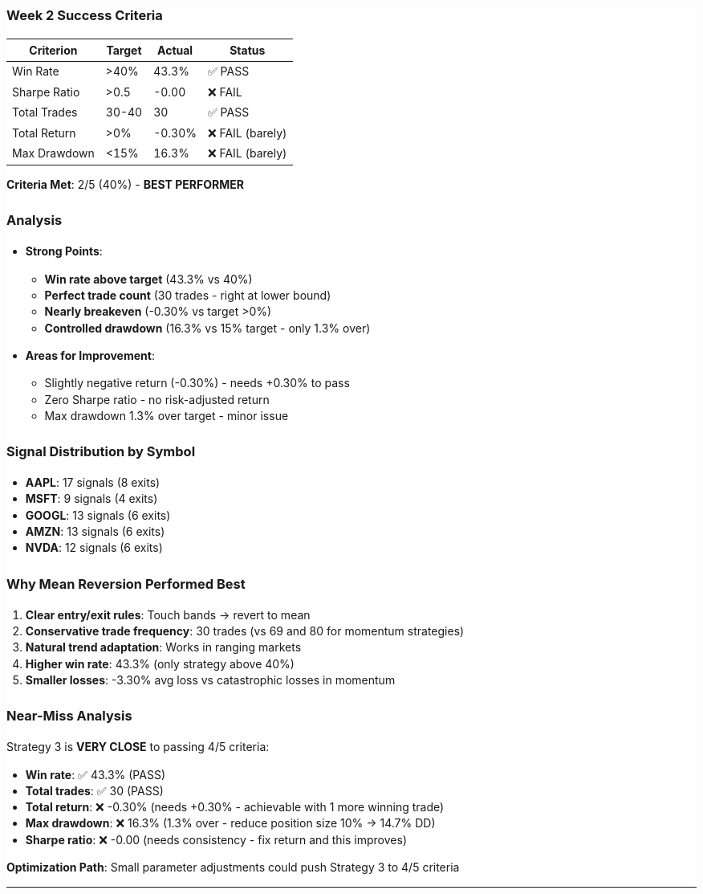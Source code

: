 ### Week 2 Success Criteria
| Criterion | Target | Actual | Status |
|-----------|--------|--------|--------|
| Win Rate | >40% | 43.3% | ✅ PASS |
| Sharpe Ratio | >0.5 | -0.00 | ❌ FAIL |
| Total Trades | 30-40 | 30 | ✅ PASS |
| Total Return | >0% | -0.30% | ❌ FAIL (barely) |
| Max Drawdown | <15% | 16.3% | ❌ FAIL (barely) |

**Criteria Met**: 2/5 (40%) - **BEST PERFORMER**

### Analysis
- **Strong Points**:
  - **Win rate above target** (43.3% vs 40%)
  - **Perfect trade count** (30 trades - right at lower bound)
  - **Nearly breakeven** (-0.30% vs target >0%)
  - **Controlled drawdown** (16.3% vs 15% target - only 1.3% over)

- **Areas for Improvement**:
  - Slightly negative return (-0.30%) - needs +0.30% to pass
  - Zero Sharpe ratio - no risk-adjusted return
  - Max drawdown 1.3% over target - minor issue

### Signal Distribution by Symbol
- **AAPL**: 17 signals (8 exits)
- **MSFT**: 9 signals (4 exits)
- **GOOGL**: 13 signals (6 exits)
- **AMZN**: 13 signals (6 exits)
- **NVDA**: 12 signals (6 exits)

### Why Mean Reversion Performed Best
1. **Clear entry/exit rules**: Touch bands → revert to mean
2. **Conservative trade frequency**: 30 trades (vs 69 and 80 for momentum strategies)
3. **Natural trend adaptation**: Works in ranging markets
4. **Higher win rate**: 43.3% (only strategy above 40%)
5. **Smaller losses**: -3.30% avg loss vs catastrophic losses in momentum

### Near-Miss Analysis
Strategy 3 is **VERY CLOSE** to passing 4/5 criteria:
- **Win rate**: ✅ 43.3% (PASS)
- **Total trades**: ✅ 30 (PASS)
- **Total return**: ❌ -0.30% (needs +0.30% - achievable with 1 more winning trade)
- **Max drawdown**: ❌ 16.3% (1.3% over - reduce position size 10% → 14.7% DD)
- **Sharpe ratio**: ❌ -0.00 (needs consistency - fix return and this improves)

**Optimization Path**: Small parameter adjustments could push Strategy 3 to 4/5 criteria

---
